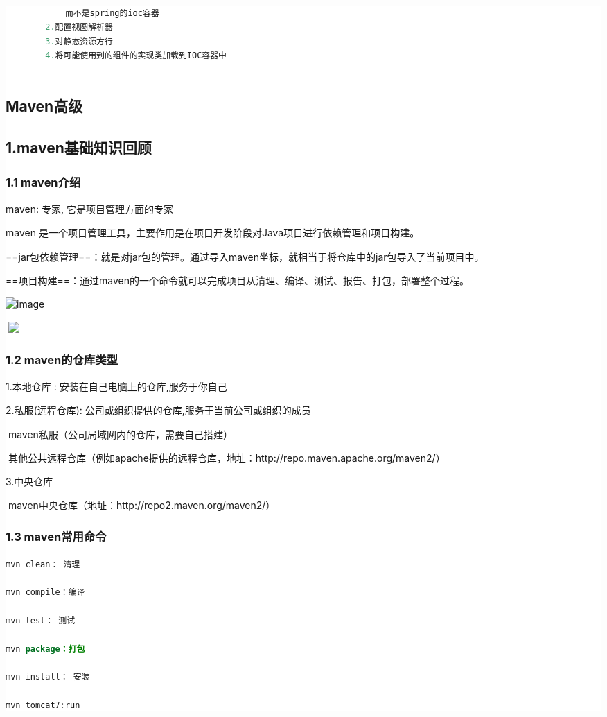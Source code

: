 ```java
			而不是spring的ioc容器
        2.配置视图解析器
        3.对静态资源方行
        4.将可能使用到的组件的实现类加载到IOC容器中
            
```

## Maven高级

## 1.maven基础知识回顾

### 1.1 maven介绍

maven: 专家, 它是项目管理方面的专家

maven 是一个项目管理工具，主要作用是在项目开发阶段对Java项目进行依赖管理和项目构建。

==jar包依赖管理==：就是对jar包的管理。通过导入maven坐标，就相当于将仓库中的jar包导入了当前项目中。

==项目构建==：通过maven的一个命令就可以完成项目从清理、编译、测试、报告、打包，部署整个过程。

![image](https://github.com/wgzdgithub/javaLearn/blob/master/img/%E5%9B%BE%E7%89%871.png)

​              ![](D:/%E4%B8%8A%E6%B5%B7%E7%BA%BF%E4%B8%8B%E5%B0%B1%E4%B8%9A%E7%8F%AD/Spring/day07-maven%E9%AB%98%E7%BA%A7/resources/img/%E5%9B%BE%E7%89%871.png)

### 1.2 maven的仓库类型

1.本地仓库 : 安装在自己电脑上的仓库,服务于你自己

2.私服(远程仓库): 公司或组织提供的仓库,服务于当前公司或组织的成员

​		maven私服（公司局域网内的仓库，需要自己搭建）

​		其他公共远程仓库（例如apache提供的远程仓库，地址：http://repo.maven.apache.org/maven2/）

3.中央仓库

​		maven中央仓库（地址：http://repo2.maven.org/maven2/）

### 1.3 maven常用命令

```java
mvn clean： 清理

mvn compile：编译

mvn test： 测试

mvn package：打包

mvn install： 安装
    
mvn tomcat7:run
```
